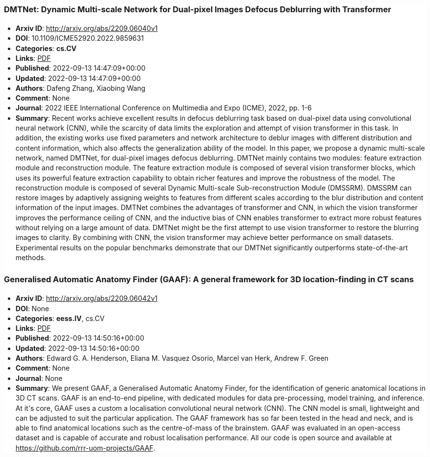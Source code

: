 

### DMTNet: Dynamic Multi-scale Network for Dual-pixel Images Defocus Deblurring with Transformer
- **Arxiv ID**: http://arxiv.org/abs/2209.06040v1
- **DOI**: 10.1109/ICME52920.2022.9859631
- **Categories**: **cs.CV**
- **Links**: [PDF](http://arxiv.org/pdf/2209.06040v1)
- **Published**: 2022-09-13 14:47:09+00:00
- **Updated**: 2022-09-13 14:47:09+00:00
- **Authors**: Dafeng Zhang, Xiaobing Wang
- **Comment**: None
- **Journal**: 2022 IEEE International Conference on Multimedia and Expo (ICME),
  2022, pp. 1-6
- **Summary**: Recent works achieve excellent results in defocus deblurring task based on dual-pixel data using convolutional neural network (CNN), while the scarcity of data limits the exploration and attempt of vision transformer in this task. In addition, the existing works use fixed parameters and network architecture to deblur images with different distribution and content information, which also affects the generalization ability of the model. In this paper, we propose a dynamic multi-scale network, named DMTNet, for dual-pixel images defocus deblurring. DMTNet mainly contains two modules: feature extraction module and reconstruction module. The feature extraction module is composed of several vision transformer blocks, which uses its powerful feature extraction capability to obtain richer features and improve the robustness of the model. The reconstruction module is composed of several Dynamic Multi-scale Sub-reconstruction Module (DMSSRM). DMSSRM can restore images by adaptively assigning weights to features from different scales according to the blur distribution and content information of the input images. DMTNet combines the advantages of transformer and CNN, in which the vision transformer improves the performance ceiling of CNN, and the inductive bias of CNN enables transformer to extract more robust features without relying on a large amount of data. DMTNet might be the first attempt to use vision transformer to restore the blurring images to clarity. By combining with CNN, the vision transformer may achieve better performance on small datasets. Experimental results on the popular benchmarks demonstrate that our DMTNet significantly outperforms state-of-the-art methods.



### Generalised Automatic Anatomy Finder (GAAF): A general framework for 3D location-finding in CT scans
- **Arxiv ID**: http://arxiv.org/abs/2209.06042v1
- **DOI**: None
- **Categories**: **eess.IV**, cs.CV
- **Links**: [PDF](http://arxiv.org/pdf/2209.06042v1)
- **Published**: 2022-09-13 14:50:16+00:00
- **Updated**: 2022-09-13 14:50:16+00:00
- **Authors**: Edward G. A. Henderson, Eliana M. Vasquez Osorio, Marcel van Herk, Andrew F. Green
- **Comment**: None
- **Journal**: None
- **Summary**: We present GAAF, a Generalised Automatic Anatomy Finder, for the identification of generic anatomical locations in 3D CT scans. GAAF is an end-to-end pipeline, with dedicated modules for data pre-processing, model training, and inference. At it's core, GAAF uses a custom a localisation convolutional neural network (CNN). The CNN model is small, lightweight and can be adjusted to suit the particular application. The GAAF framework has so far been tested in the head and neck, and is able to find anatomical locations such as the centre-of-mass of the brainstem. GAAF was evaluated in an open-access dataset and is capable of accurate and robust localisation performance. All our code is open source and available at https://github.com/rrr-uom-projects/GAAF.
